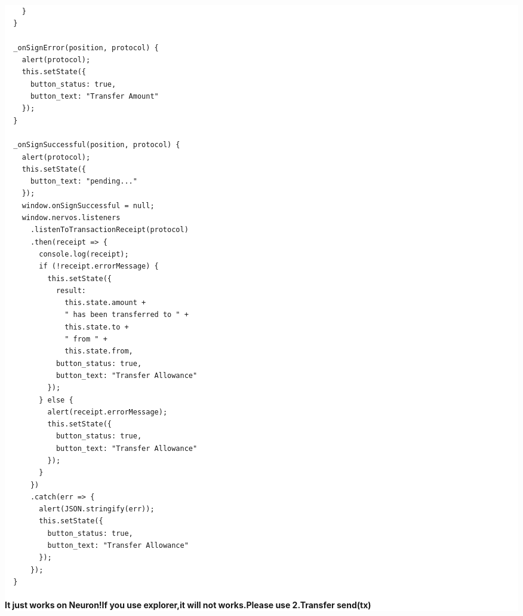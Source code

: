 ```
    }
  }

  _onSignError(position, protocol) {
    alert(protocol);
    this.setState({
      button_status: true,
      button_text: "Transfer Amount"
    });
  }

  _onSignSuccessful(position, protocol) {
    alert(protocol);
    this.setState({
      button_text: "pending..."
    });
    window.onSignSuccessful = null;
    window.nervos.listeners
      .listenToTransactionReceipt(protocol)
      .then(receipt => {
        console.log(receipt);
        if (!receipt.errorMessage) {
          this.setState({
            result:
              this.state.amount +
              " has been transferred to " +
              this.state.to +
              " from " +
              this.state.from,
            button_status: true,
            button_text: "Transfer Allowance"
          });
        } else {
          alert(receipt.errorMessage);
          this.setState({
            button_status: true,
            button_text: "Transfer Allowance"
          });
        }
      })
      .catch(err => {
        alert(JSON.stringify(err));
        this.setState({
          button_status: true,
          button_text: "Transfer Allowance"
        });
      });
  }
```

<h4>It just works on Neuron!If you use explorer,it will not works.Please use 2.Transfer send(tx) </h4>
